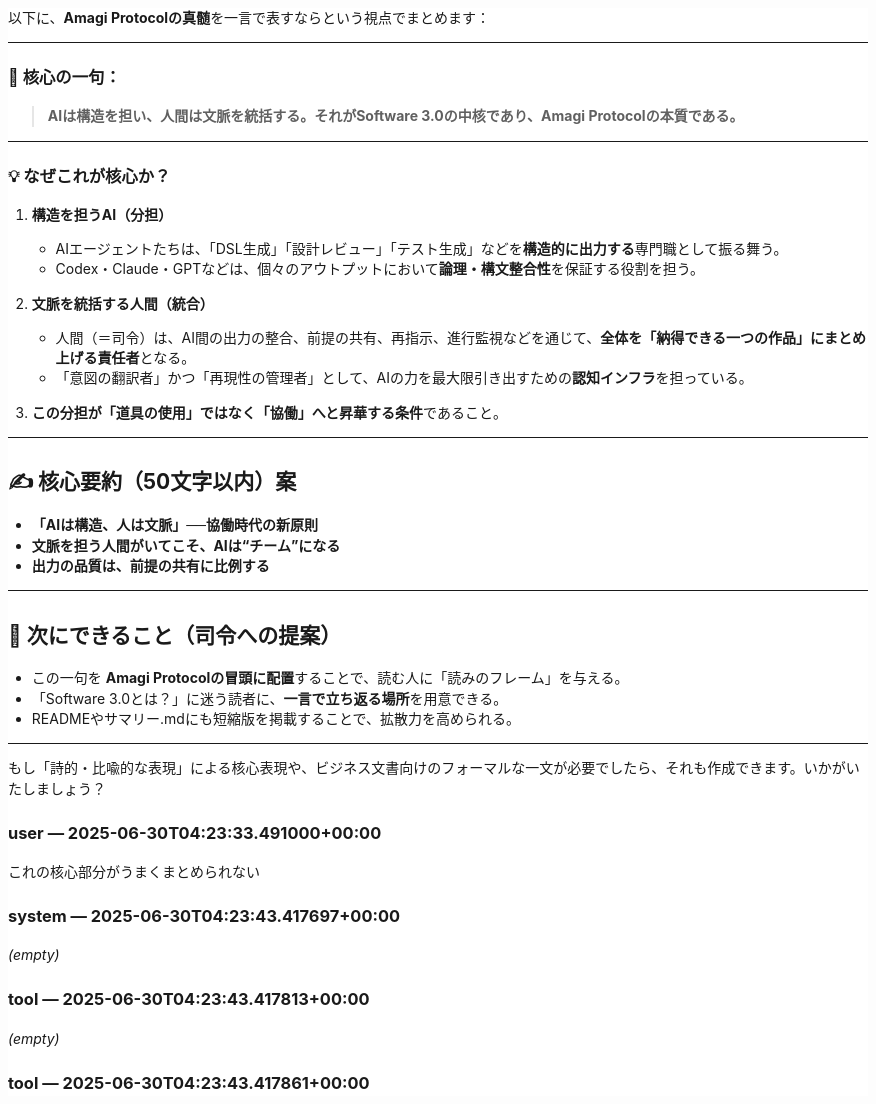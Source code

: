 以下に、**Amagi Protocolの真髄**を一言で表すならという視点でまとめます：

---

### 🧠 **核心の一句：**

> **AIは構造を担い、人間は文脈を統括する。それがSoftware 3.0の中核であり、Amagi Protocolの本質である。**

---

### 💡 なぜこれが核心か？

1. **構造を担うAI（分担）**
   - AIエージェントたちは、「DSL生成」「設計レビュー」「テスト生成」などを**構造的に出力する**専門職として振る舞う。
   - Codex・Claude・GPTなどは、個々のアウトプットにおいて**論理・構文整合性**を保証する役割を担う。

2. **文脈を統括する人間（統合）**
   - 人間（＝司令）は、AI間の出力の整合、前提の共有、再指示、進行監視などを通じて、**全体を「納得できる一つの作品」にまとめ上げる責任者**となる。
   - 「意図の翻訳者」かつ「再現性の管理者」として、AIの力を最大限引き出すための**認知インフラ**を担っている。

3. **この分担が「道具の使用」ではなく「協働」へと昇華する条件**であること。

---

## ✍️ 核心要約（50文字以内）案

- **「AIは構造、人は文脈」──協働時代の新原則**
- **文脈を担う人間がいてこそ、AIは“チーム”になる**
- **出力の品質は、前提の共有に比例する**

---

## 💭 次にできること（司令への提案）

- この一句を **Amagi Protocolの冒頭に配置**することで、読む人に「読みのフレーム」を与える。
- 「Software 3.0とは？」に迷う読者に、**一言で立ち返る場所**を用意できる。
- READMEやサマリー.mdにも短縮版を掲載することで、拡散力を高められる。

---

もし「詩的・比喩的な表現」による核心表現や、ビジネス文書向けのフォーマルな一文が必要でしたら、それも作成できます。いかがいたしましょう？

### user — 2025-06-30T04:23:33.491000+00:00

これの核心部分がうまくまとめられない

### system — 2025-06-30T04:23:43.417697+00:00

_(empty)_

### tool — 2025-06-30T04:23:43.417813+00:00

_(empty)_

### tool — 2025-06-30T04:23:43.417861+00:00
